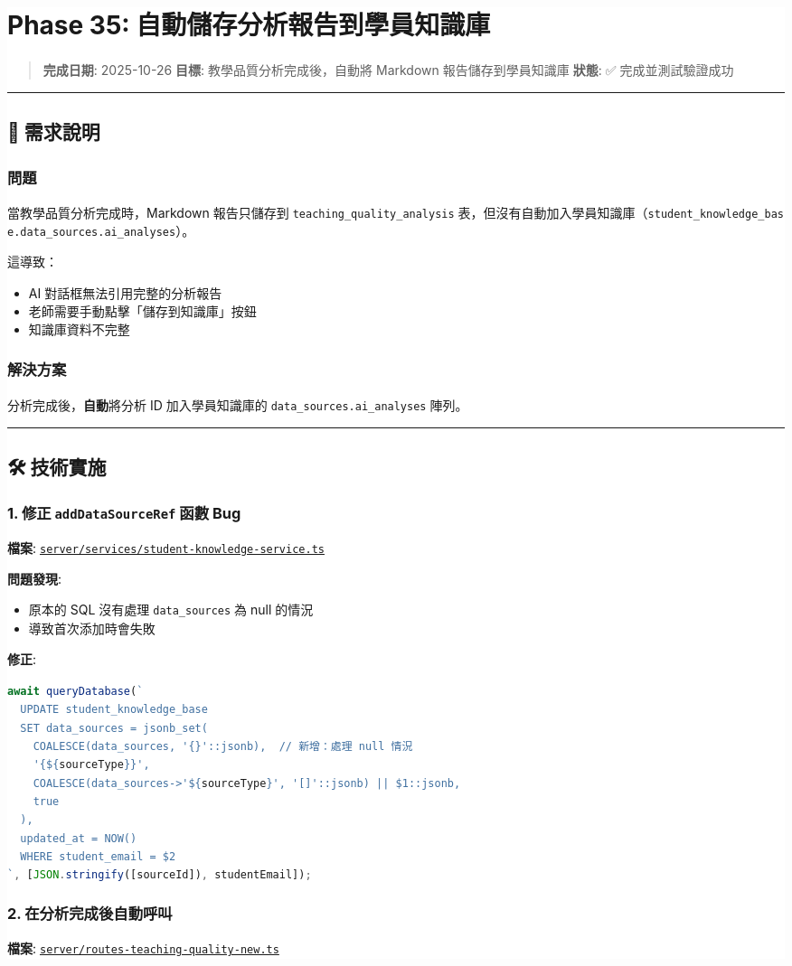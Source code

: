 # Phase 35: 自動儲存分析報告到學員知識庫

> **完成日期**: 2025-10-26
> **目標**: 教學品質分析完成後，自動將 Markdown 報告儲存到學員知識庫
> **狀態**: ✅ 完成並測試驗證成功

---

## 🎯 需求說明

### 問題
當教學品質分析完成時，Markdown 報告只儲存到 `teaching_quality_analysis` 表，但沒有自動加入學員知識庫（`student_knowledge_base.data_sources.ai_analyses`）。

這導致：
- AI 對話框無法引用完整的分析報告
- 老師需要手動點擊「儲存到知識庫」按鈕
- 知識庫資料不完整

### 解決方案
分析完成後，**自動**將分析 ID 加入學員知識庫的 `data_sources.ai_analyses` 陣列。

---

## 🛠️ 技術實施

### 1. 修正 `addDataSourceRef` 函數 Bug
**檔案**: [`server/services/student-knowledge-service.ts`](server/services/student-knowledge-service.ts:275-292)

**問題發現**:
- 原本的 SQL 沒有處理 `data_sources` 為 null 的情況
- 導致首次添加時會失敗

**修正**:
```typescript
await queryDatabase(`
  UPDATE student_knowledge_base
  SET data_sources = jsonb_set(
    COALESCE(data_sources, '{}'::jsonb),  // 新增：處理 null 情況
    '{${sourceType}}',
    COALESCE(data_sources->'${sourceType}', '[]'::jsonb) || $1::jsonb,
    true
  ),
  updated_at = NOW()
  WHERE student_email = $2
`, [JSON.stringify([sourceId]), studentEmail]);
```

### 2. 在分析完成後自動呼叫
**檔案**: [`server/routes-teaching-quality-new.ts`](server/routes-teaching-quality-new.ts:328-342)
